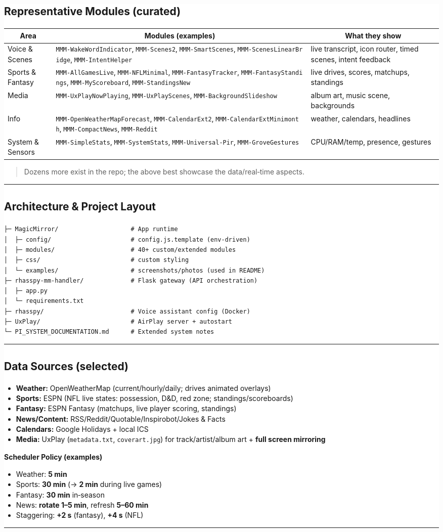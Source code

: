 
## Representative Modules (curated)

| Area | Modules (examples) | What they show |
|---|---|---|
| Voice & Scenes | `MMM-WakeWordIndicator`, `MMM-Scenes2`, `MMM-SmartScenes`, `MMM-ScenesLinearBridge`, `MMM-IntentHelper` | live transcript, icon router, timed scenes, intent feedback |
| Sports & Fantasy | `MMM-AllGamesLive`, `MMM-NFLMinimal`, `MMM-FantasyTracker`, `MMM-FantasyStandings`, `MMM-MyScoreboard`, `MMM-StandingsNew` | live drives, scores, matchups, standings |
| Media | `MMM-UxPlayNowPlaying`, `MMM-UxPlayScenes`, `MMM-BackgroundSlideshow` | album art, music scene, backgrounds |
| Info | `MMM-OpenWeatherMapForecast`, `MMM-CalendarExt2`, `MMM-CalendarExtMinimonth`, `MMM-CompactNews`, `MMM-Reddit` | weather, calendars, headlines |
| System & Sensors | `MMM-SimpleStats`, `MMM-SystemStats`, `MMM-Universal-Pir`, `MMM-GroveGestures` | CPU/RAM/temp, presence, gestures |

> Dozens more exist in the repo; the above best showcase the data/real‑time aspects.

---

## Architecture & Project Layout

```
├─ MagicMirror/                    # App runtime
│  ├─ config/                      # config.js.template (env-driven)
│  ├─ modules/                     # 40+ custom/extended modules
│  ├─ css/                         # custom styling
│  └─ examples/                    # screenshots/photos (used in README)
├─ rhasspy-mm-handler/             # Flask gateway (API orchestration)
│  ├─ app.py
│  └─ requirements.txt
├─ rhasspy/                        # Voice assistant config (Docker)
├─ UxPlay/                         # AirPlay server + autostart
└─ PI_SYSTEM_DOCUMENTATION.md      # Extended system notes
```

---

## Data Sources (selected)

- **Weather:** OpenWeatherMap (current/hourly/daily; drives animated overlays)  
- **Sports:** ESPN (NFL live states: possession, D&D, red zone; standings/scoreboards)  
- **Fantasy:** ESPN Fantasy (matchups, live player scoring, standings)  
- **News/Content:** RSS/Reddit/Quotable/Inspirobot/Jokes & Facts  
- **Calendars:** Google Holidays + local ICS  
- **Media:** UxPlay (`metadata.txt`, `coverart.jpg`) for track/artist/album art + **full screen mirroring**

**Scheduler Policy (examples)**
- Weather: **5 min**  
- Sports: **30 min** (→ **2 min** during live games)  
- Fantasy: **30 min** in‑season  
- News: **rotate 1–5 min**, refresh **5–60 min**  
- Staggering: **+2 s** (fantasy), **+4 s** (NFL)

---